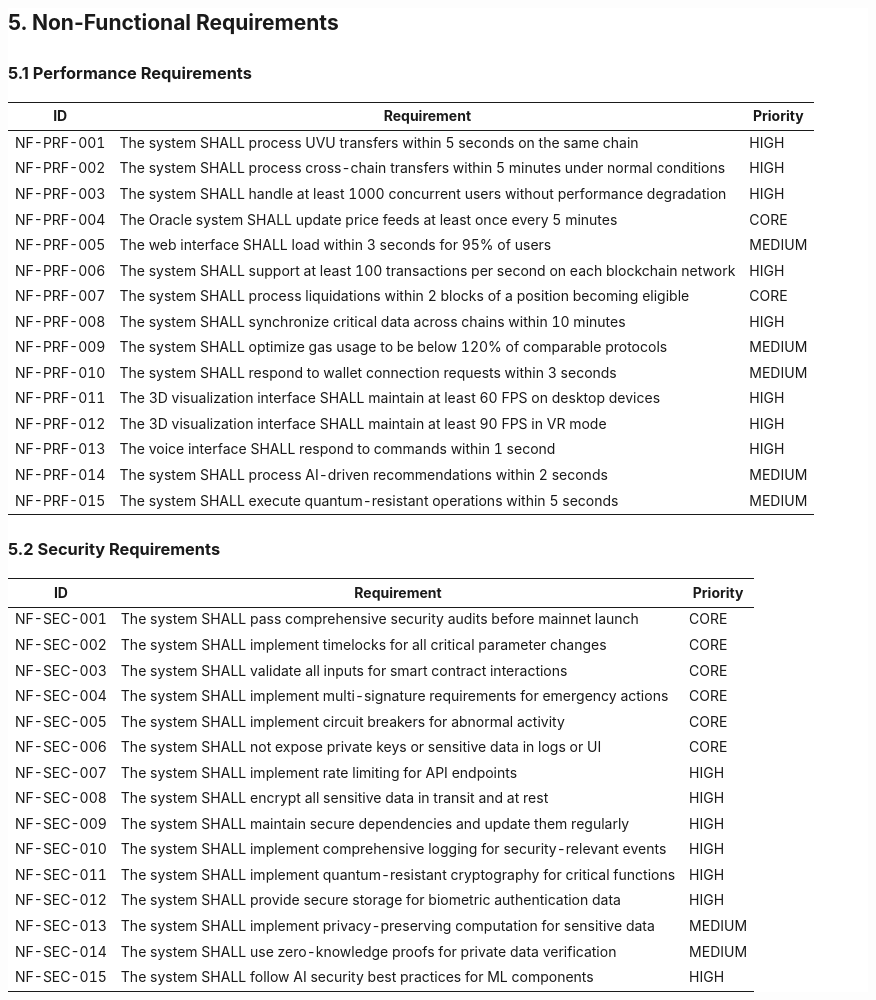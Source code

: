 ## 5. Non-Functional Requirements

### 5.1 Performance Requirements

| ID         | Requirement                                                                              | Priority |
| ---------- | ---------------------------------------------------------------------------------------- | -------- |
| NF-PRF-001 | The system SHALL process UVU transfers within 5 seconds on the same chain                | HIGH     |
| NF-PRF-002 | The system SHALL process cross-chain transfers within 5 minutes under normal conditions  | HIGH     |
| NF-PRF-003 | The system SHALL handle at least 1000 concurrent users without performance degradation   | HIGH     |
| NF-PRF-004 | The Oracle system SHALL update price feeds at least once every 5 minutes                 | CORE     |
| NF-PRF-005 | The web interface SHALL load within 3 seconds for 95% of users                           | MEDIUM   |
| NF-PRF-006 | The system SHALL support at least 100 transactions per second on each blockchain network | HIGH     |
| NF-PRF-007 | The system SHALL process liquidations within 2 blocks of a position becoming eligible    | CORE     |
| NF-PRF-008 | The system SHALL synchronize critical data across chains within 10 minutes               | HIGH     |
| NF-PRF-009 | The system SHALL optimize gas usage to be below 120% of comparable protocols             | MEDIUM   |
| NF-PRF-010 | The system SHALL respond to wallet connection requests within 3 seconds                  | MEDIUM   |
| NF-PRF-011 | The 3D visualization interface SHALL maintain at least 60 FPS on desktop devices         | HIGH     |
| NF-PRF-012 | The 3D visualization interface SHALL maintain at least 90 FPS in VR mode                 | HIGH     |
| NF-PRF-013 | The voice interface SHALL respond to commands within 1 second                            | HIGH     |
| NF-PRF-014 | The system SHALL process AI-driven recommendations within 2 seconds                      | MEDIUM   |
| NF-PRF-015 | The system SHALL execute quantum-resistant operations within 5 seconds                   | MEDIUM   |

### 5.2 Security Requirements

| ID         | Requirement                                                                      | Priority |
| ---------- | -------------------------------------------------------------------------------- | -------- |
| NF-SEC-001 | The system SHALL pass comprehensive security audits before mainnet launch        | CORE     |
| NF-SEC-002 | The system SHALL implement timelocks for all critical parameter changes          | CORE     |
| NF-SEC-003 | The system SHALL validate all inputs for smart contract interactions             | CORE     |
| NF-SEC-004 | The system SHALL implement multi-signature requirements for emergency actions    | CORE     |
| NF-SEC-005 | The system SHALL implement circuit breakers for abnormal activity                | CORE     |
| NF-SEC-006 | The system SHALL not expose private keys or sensitive data in logs or UI         | CORE     |
| NF-SEC-007 | The system SHALL implement rate limiting for API endpoints                       | HIGH     |
| NF-SEC-008 | The system SHALL encrypt all sensitive data in transit and at rest               | HIGH     |
| NF-SEC-009 | The system SHALL maintain secure dependencies and update them regularly          | HIGH     |
| NF-SEC-010 | The system SHALL implement comprehensive logging for security-relevant events    | HIGH     |
| NF-SEC-011 | The system SHALL implement quantum-resistant cryptography for critical functions | HIGH     |
| NF-SEC-012 | The system SHALL provide secure storage for biometric authentication data        | HIGH     |
| NF-SEC-013 | The system SHALL implement privacy-preserving computation for sensitive data     | MEDIUM   |
| NF-SEC-014 | The system SHALL use zero-knowledge proofs for private data verification         | MEDIUM   |
| NF-SEC-015 | The system SHALL follow AI security best practices for ML components             | HIGH     |
